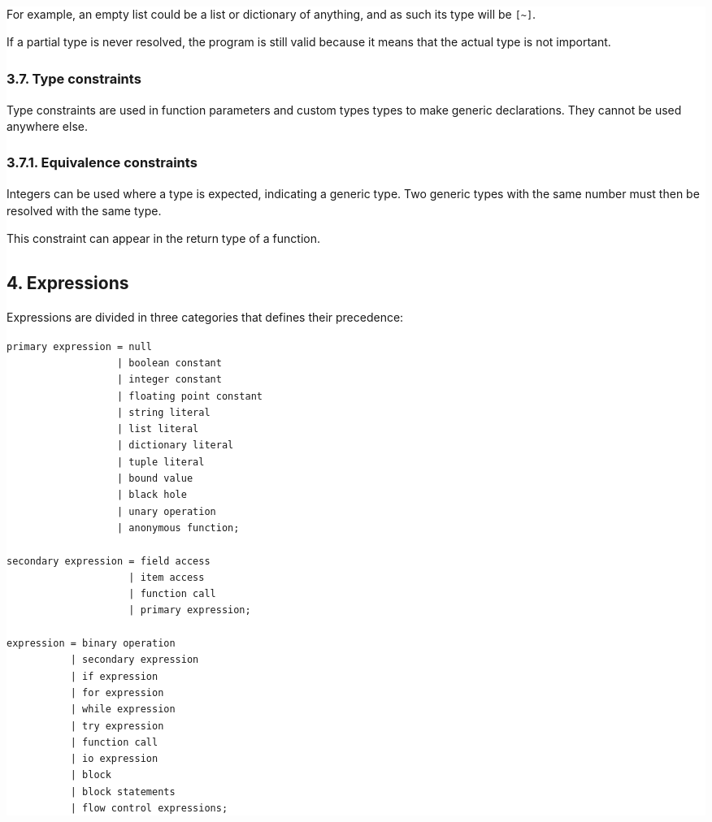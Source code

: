 For example, an empty list could be a list or dictionary of anything, and as
such its type will be `[~]`.

If a partial type is never resolved, the program is still valid because it means
that the actual type is not important.

### 3.7. Type constraints

Type constraints are used in function parameters and custom types types to make
generic declarations. They cannot be used anywhere else.


### 3.7.1. Equivalence constraints

Integers can be used where a type is expected, indicating a generic type. Two
generic types with the same number must then be resolved with the same type.

This constraint can appear in the return type of a function.


## 4. Expressions

Expressions are divided in three categories that defines their precedence: 

```{ .ebnf title="Syntax" }
primary expression = null
                   | boolean constant
                   | integer constant
                   | floating point constant
                   | string literal
                   | list literal
                   | dictionary literal
                   | tuple literal
                   | bound value
                   | black hole
                   | unary operation
                   | anonymous function;

secondary expression = field access
                     | item access
                     | function call
                     | primary expression;

expression = binary operation
           | secondary expression
           | if expression
           | for expression
           | while expression
           | try expression
           | function call
           | io expression
           | block
           | block statements
           | flow control expressions;
```

